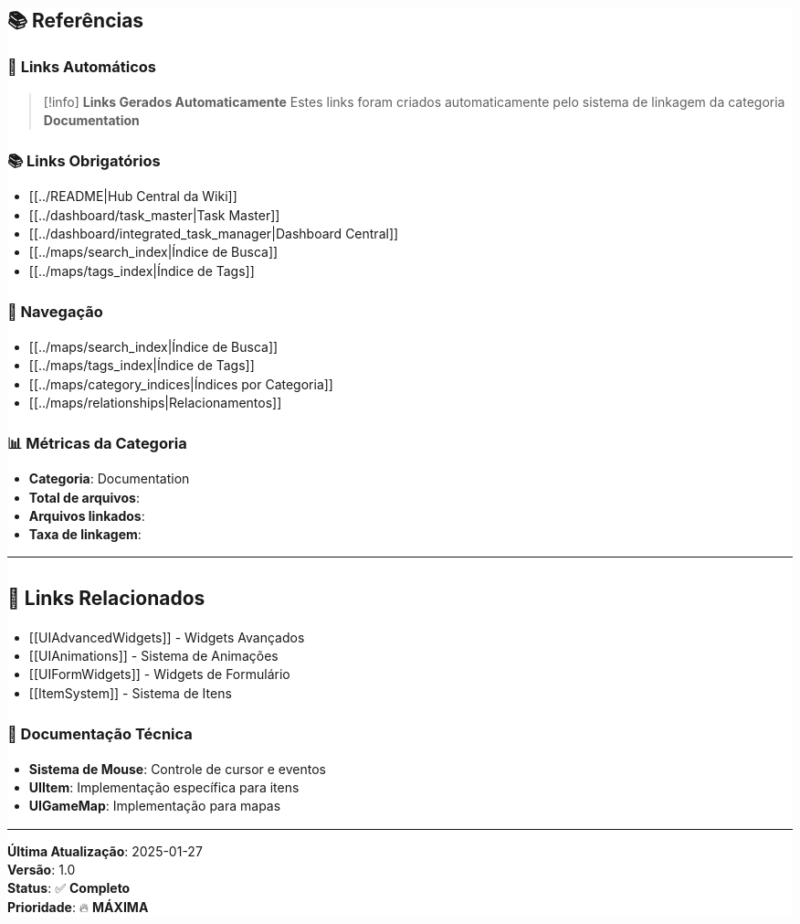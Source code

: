 
## 📚 Referências

### 🔗 **Links Automáticos**

> [!info] **Links Gerados Automaticamente**
> Estes links foram criados automaticamente pelo sistema de linkagem da categoria **Documentation**

### **📚 Links Obrigatórios**
- [[../README|Hub Central da Wiki]]
- [[../dashboard/task_master|Task Master]]
- [[../dashboard/integrated_task_manager|Dashboard Central]]
- [[../maps/search_index|Índice de Busca]]
- [[../maps/tags_index|Índice de Tags]]

### **🧭 Navegação**
- [[../maps/search_index|Índice de Busca]]
- [[../maps/tags_index|Índice de Tags]]
- [[../maps/category_indices|Índices por Categoria]]
- [[../maps/relationships|Relacionamentos]]

### **📊 Métricas da Categoria**
- **Categoria**: Documentation
- **Total de arquivos**: 
- **Arquivos linkados**: 
- **Taxa de linkagem**: 

---

## 🔗 Links Relacionados
- [[UIAdvancedWidgets]] - Widgets Avançados
- [[UIAnimations]] - Sistema de Animações
- [[UIFormWidgets]] - Widgets de Formulário
- [[ItemSystem]] - Sistema de Itens

### 📖 Documentação Técnica
- **Sistema de Mouse**: Controle de cursor e eventos
- **UIItem**: Implementação específica para itens
- **UIGameMap**: Implementação para mapas

---

**Última Atualização**: 2025-01-27  
**Versão**: 1.0  
**Status**: ✅ **Completo**  
**Prioridade**: 🔥 **MÁXIMA**
